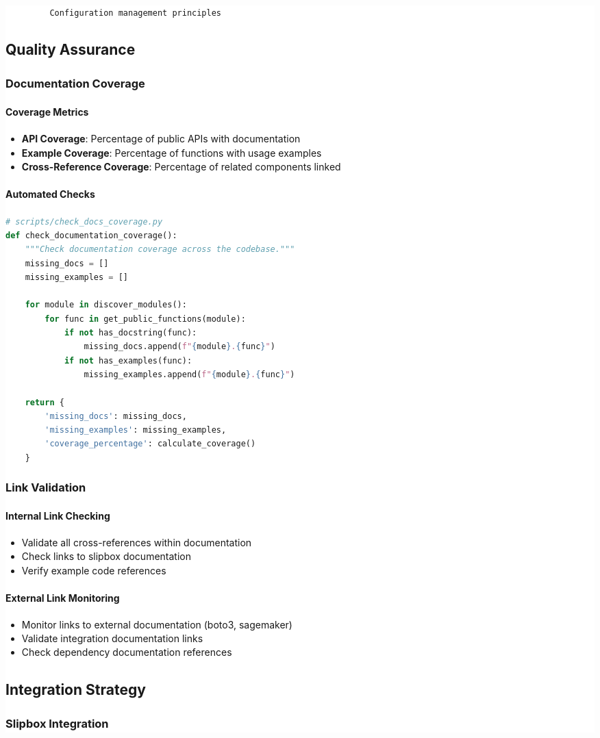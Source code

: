 ```rst
         Configuration management principles
```

## Quality Assurance

### Documentation Coverage

#### Coverage Metrics
- **API Coverage**: Percentage of public APIs with documentation
- **Example Coverage**: Percentage of functions with usage examples
- **Cross-Reference Coverage**: Percentage of related components linked

#### Automated Checks
```python
# scripts/check_docs_coverage.py
def check_documentation_coverage():
    """Check documentation coverage across the codebase."""
    missing_docs = []
    missing_examples = []
    
    for module in discover_modules():
        for func in get_public_functions(module):
            if not has_docstring(func):
                missing_docs.append(f"{module}.{func}")
            if not has_examples(func):
                missing_examples.append(f"{module}.{func}")
    
    return {
        'missing_docs': missing_docs,
        'missing_examples': missing_examples,
        'coverage_percentage': calculate_coverage()
    }
```

### Link Validation

#### Internal Link Checking
- Validate all cross-references within documentation
- Check links to slipbox documentation
- Verify example code references

#### External Link Monitoring
- Monitor links to external documentation (boto3, sagemaker)
- Validate integration documentation links
- Check dependency documentation references

## Integration Strategy

### Slipbox Integration
